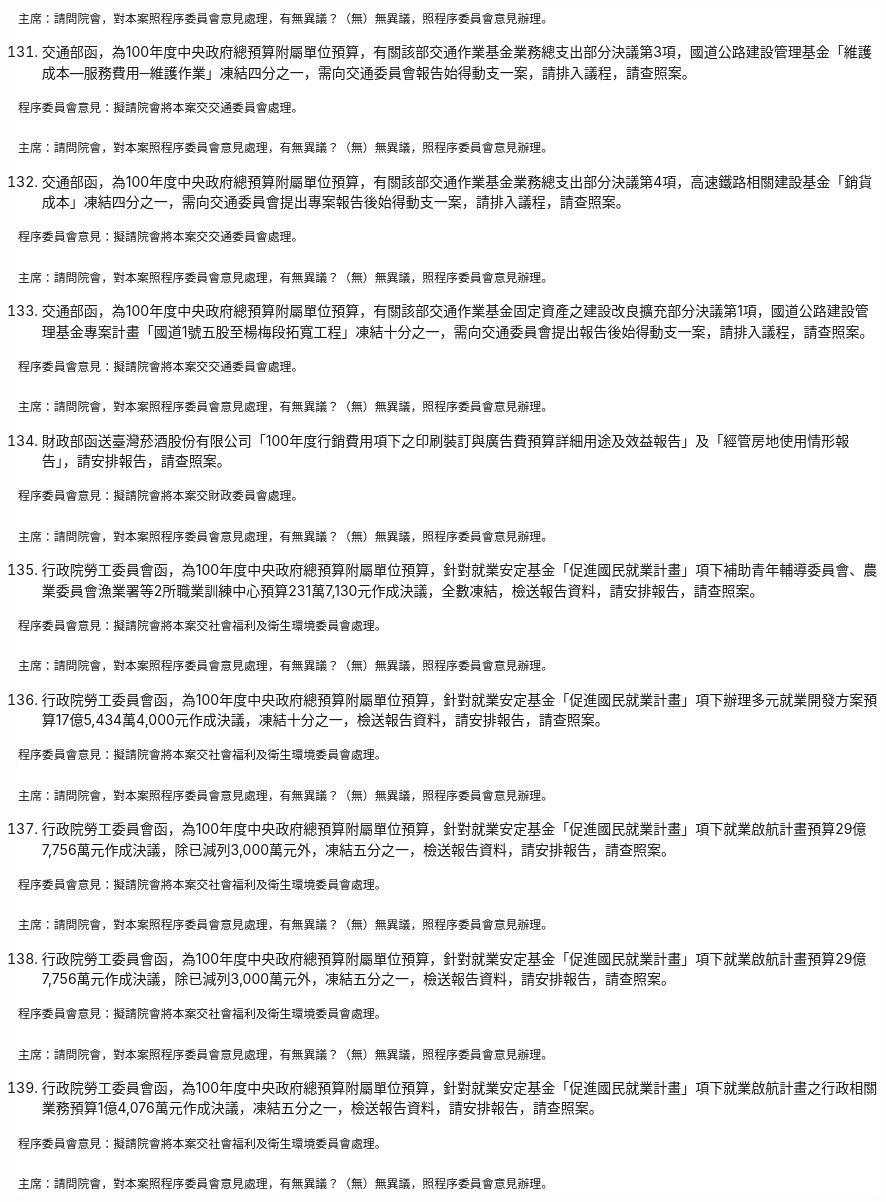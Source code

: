     主席：請問院會，對本案照程序委員會意見處理，有無異議？（無）無異議，照程序委員會意見辦理。

131. 交通部函，為100年度中央政府總預算附屬單位預算，有關該部交通作業基金業務總支出部分決議第3項，國道公路建設管理基金「維護成本—服務費用─維護作業」凍結四分之一，需向交通委員會報告始得動支一案，請排入議程，請查照案。

    程序委員會意見：擬請院會將本案交交通委員會處理。

    主席：請問院會，對本案照程序委員會意見處理，有無異議？（無）無異議，照程序委員會意見辦理。

132. 交通部函，為100年度中央政府總預算附屬單位預算，有關該部交通作業基金業務總支出部分決議第4項，高速鐵路相關建設基金「銷貨成本」凍結四分之一，需向交通委員會提出專案報告後始得動支一案，請排入議程，請查照案。

    程序委員會意見：擬請院會將本案交交通委員會處理。

    主席：請問院會，對本案照程序委員會意見處理，有無異議？（無）無異議，照程序委員會意見辦理。

133. 交通部函，為100年度中央政府總預算附屬單位預算，有關該部交通作業基金固定資產之建設改良擴充部分決議第1項，國道公路建設管理基金專案計畫「國道1號五股至楊梅段拓寬工程」凍結十分之一，需向交通委員會提出報告後始得動支一案，請排入議程，請查照案。

    程序委員會意見：擬請院會將本案交交通委員會處理。

    主席：請問院會，對本案照程序委員會意見處理，有無異議？（無）無異議，照程序委員會意見辦理。

134. 財政部函送臺灣菸酒股份有限公司「100年度行銷費用項下之印刷裝訂與廣告費預算詳細用途及效益報告」及「經管房地使用情形報告」，請安排報告，請查照案。

    程序委員會意見：擬請院會將本案交財政委員會處理。

    主席：請問院會，對本案照程序委員會意見處理，有無異議？（無）無異議，照程序委員會意見辦理。

135. 行政院勞工委員會函，為100年度中央政府總預算附屬單位預算，針對就業安定基金「促進國民就業計畫」項下補助青年輔導委員會、農業委員會漁業署等2所職業訓練中心預算231萬7,130元作成決議，全數凍結，檢送報告資料，請安排報告，請查照案。

    程序委員會意見：擬請院會將本案交社會福利及衛生環境委員會處理。

    主席：請問院會，對本案照程序委員會意見處理，有無異議？（無）無異議，照程序委員會意見辦理。

136. 行政院勞工委員會函，為100年度中央政府總預算附屬單位預算，針對就業安定基金「促進國民就業計畫」項下辦理多元就業開發方案預算17億5,434萬4,000元作成決議，凍結十分之一，檢送報告資料，請安排報告，請查照案。

    程序委員會意見：擬請院會將本案交社會福利及衛生環境委員會處理。

    主席：請問院會，對本案照程序委員會意見處理，有無異議？（無）無異議，照程序委員會意見辦理。

137. 行政院勞工委員會函，為100年度中央政府總預算附屬單位預算，針對就業安定基金「促進國民就業計畫」項下就業啟航計畫預算29億7,756萬元作成決議，除已減列3,000萬元外，凍結五分之一，檢送報告資料，請安排報告，請查照案。

    程序委員會意見：擬請院會將本案交社會福利及衛生環境委員會處理。

    主席：請問院會，對本案照程序委員會意見處理，有無異議？（無）無異議，照程序委員會意見辦理。

138. 行政院勞工委員會函，為100年度中央政府總預算附屬單位預算，針對就業安定基金「促進國民就業計畫」項下就業啟航計畫預算29億7,756萬元作成決議，除已減列3,000萬元外，凍結五分之一，檢送報告資料，請安排報告，請查照案。

    程序委員會意見：擬請院會將本案交社會福利及衛生環境委員會處理。

    主席：請問院會，對本案照程序委員會意見處理，有無異議？（無）無異議，照程序委員會意見辦理。

139. 行政院勞工委員會函，為100年度中央政府總預算附屬單位預算，針對就業安定基金「促進國民就業計畫」項下就業啟航計畫之行政相關業務預算1億4,076萬元作成決議，凍結五分之一，檢送報告資料，請安排報告，請查照案。

    程序委員會意見：擬請院會將本案交社會福利及衛生環境委員會處理。

    主席：請問院會，對本案照程序委員會意見處理，有無異議？（無）無異議，照程序委員會意見辦理。
